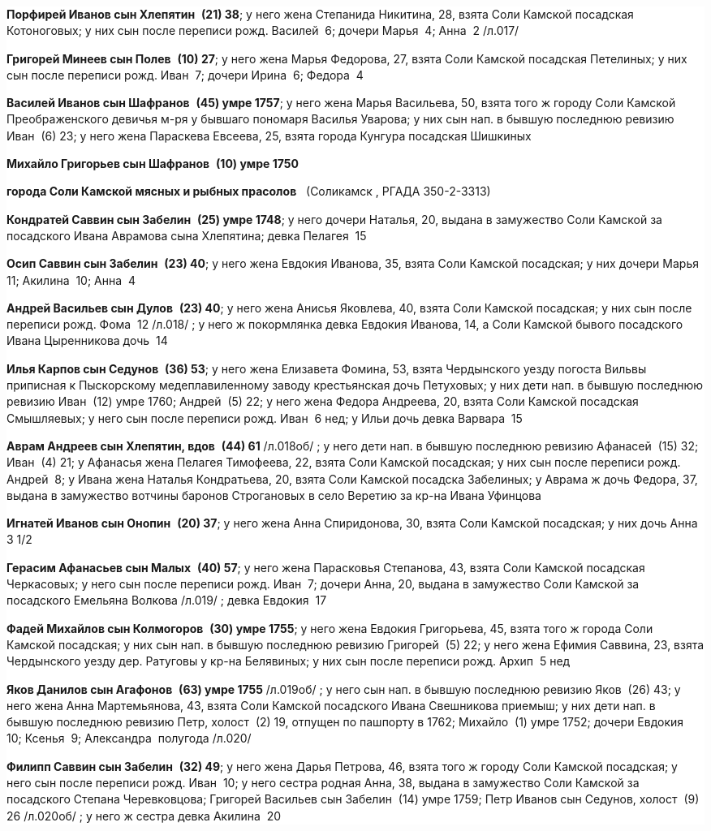 **Порфирей Иванов сын Хлепятин**  **(21) 38**; у него жена Степанида Никитина, 28, взята Соли Камской посадская Котоноговых; у них сын после переписи рожд. Василей  6; дочери Марья  4; Анна  2 /л.017/

**Григорей Минеев сын Полев**  **(10) 27**; у него жена Марья Федорова, 27, взята Соли Камской посадская Петелиных; у них сын после переписи рожд. Иван  7; дочери Ирина  6; Федора  4

**Василей Иванов сын Шафранов**  **(45) умре 1757**; у него жена Марья Васильева, 50, взята того ж городу Соли Камской Преображенского девичья м-ря у бывшаго пономаря Василья Уварова; у них сын нап. в бывшую последнюю ревизию Иван  (6) 23; у него жена Параскева Евсеева, 25, взята города Кунгура посадская Шишкиных

**Михайло Григорьев сын Шафранов**  **(10) умре 1750**

**города Соли Камской мясных и рыбных прасолов**   (Соликамск , РГАДА 350-2-3313)

**Кондратей Саввин сын Забелин**  **(25) умре 1748**; у него дочери Наталья, 20, выдана в замужeство Соли Камской за посадского Ивана Аврамова сына Хлепятина; девка Пелагея  15

**Осип Саввин сын Забелин**  **(23) 40**; у него жена Евдокия Иванова, 35, взята Соли Камской посадская; у них дочери Марья  11; Акилина  10; Анна  4

**Андрей Васильев сын Дулов**  **(23) 40**; у него жена Анисья Яковлева, 40, взята Соли Камской посадская; у них сын после переписи рожд. Фома  12 /л.018/ ; у него ж покормлянка девка Евдокия Иванова, 14, а Соли Камской бывого посадского Ивана Цыренникова дочь  14

**Илья Карпов сын Седунов**  **(36) 53**; у него жена Елизавета Фомина, 53, взята Чердынского уезду погоста Вильвы приписная к Пыскорскому медеплавиленному заводу крестьянская дочь Петуховых; у них дети нап. в бывшую последнюю ревизию Иван  (12) умре 1760; Андрей  (5) 22; у него жена Федора Андреева, 20, взята Соли Камской посадская Смышляевых; у него сын после переписи рожд. Иван  6 нед; у Ильи дочь девка Варвара  15

**Аврам Андреев сын Хлепятин, вдов**  **(44) 61** /л.018об/ ; у него дети нап. в бывшую последнюю ревизию Афанасей  (15) 32; Иван  (4) 21; у Афанасья жена Пелагея Тимофеева, 22, взята Соли Камской посадская; у них сын после переписи рожд. Андрей  8; у Ивана жена Наталья Кондратьева, 20, взята Соли Камской посадска Забелиных; у Аврама ж дочь Федора, 37, выдана в замужeство вотчины баронов Строгановых в село Веретию за кр-на Ивана Уфинцова

**Игнатей Иванов сын Онопин**  **(20) 37**; у него жена Анна Спиридонова, 30, взята Соли Камской посадская; у них дочь Анна  3 1/2

**Герасим Афанасьев сын Малых**  **(40) 57**; у него жена Парасковья Степанова, 43, взята Соли Камской посадская Черкасовых; у него сын после переписи рожд. Иван  7; дочери Анна, 20, выдана в замужeство Соли Камской за посадского Емельяна Волкова /л.019/ ; девка Евдокия  17

**Фадей Михайлов сын Колмогоров**  **(30) умре 1755**; у него жена Евдокия Григорьева, 45, взята того ж города Соли Камской посадская; у них сын нап. в бывшую последнюю ревизию Григорей  (5) 22; у него жена Ефимия Саввина, 23, взята Чердынского уезду дер. Ратуговы у кр-на Белявиных; у них сын после переписи рожд. Архип  5 нед

**Яков Данилов сын Агафонов**  **(63) умре 1755** /л.019об/ ; у него сын нап. в бывшую последнюю ревизию Яков  (26) 43; у него жена Анна Мартемьянова, 43, взята Соли Камской посадского Ивана Свешникова приемыш; у них дети нап. в бывшую последнюю ревизию Петр, холост  (2) 19, отпущен по пашпорту в 1762; Михайло  (1) умре 1752; дочери Евдокия  10; Ксенья  9; Александра  полугода /л.020/

**Филипп Саввин сын Забелин**  **(32) 49**; у него жена Дарья Петрова, 46, взята того ж городу Соли Камской посадская; у него сын после переписи рожд. Иван  10; у него сестра родная Анна, 38, выдана в замужeство Соли Камской за посадского Степана Черевковцова; Григорей Васильев сын Забелин  (14) умре 1759; Петр Иванов сын Седунов, холост  (9) 26 /л.020об/ ; у него ж сестра девка Акилина  20

